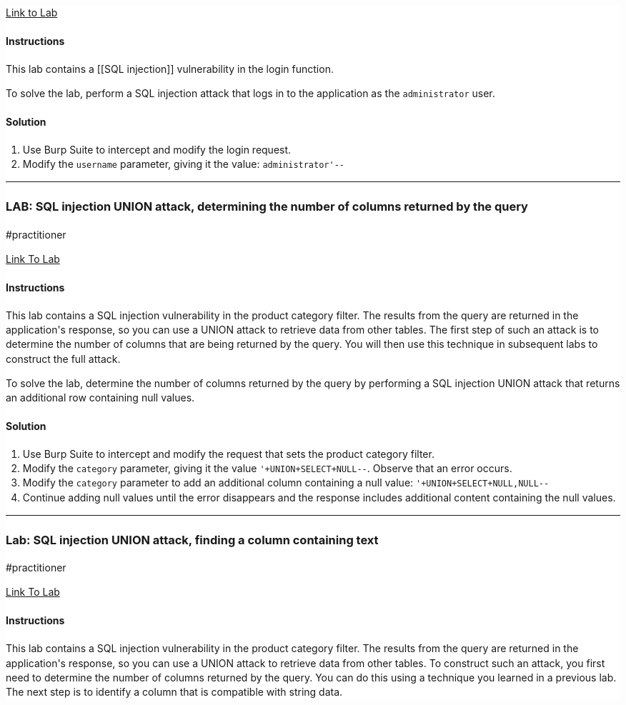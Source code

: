[Link to Lab](https://portswigger.net/web-security/sql-injection/lab-login-bypass)
#### Instructions
This lab contains a [[SQL injection]] vulnerability in the login function.

To solve the lab, perform a SQL injection attack that logs in to the application as the `administrator` user.
#### Solution
1. Use Burp Suite to intercept and modify the login request.
2. Modify the `username` parameter, giving it the value: `administrator'--`
---

### LAB: SQL injection UNION attack, determining the number of columns returned by the query
#practitioner

[Link To Lab](https://portswigger.net/web-security/sql-injection/union-attacks/lab-determine-number-of-columns)

#### Instructions
 This lab contains a SQL injection vulnerability in the product category filter. The results from the query are returned in the application's response, so you can use a UNION attack to retrieve data from other tables. The first step of such an attack is to determine the number of columns that are being returned by the query. You will then use this technique in subsequent labs to construct the full attack.

To solve the lab, determine the number of columns returned by the query by performing a SQL injection UNION attack that returns an additional row containing null values. 

#### Solution
1. Use Burp Suite to intercept and modify the request that sets the product category filter.
2. Modify the `category` parameter, giving it the value `'+UNION+SELECT+NULL--`. Observe that an error occurs.
3. Modify the `category` parameter to add an additional column containing a null value:
    `'+UNION+SELECT+NULL,NULL--`
4. Continue adding null values until the error disappears and the response includes additional content containing the null values.
---

### Lab: SQL injection UNION attack, finding a column containing text
#practitioner

[Link To Lab](https://portswigger.net/web-security/sql-injection/union-attacks/lab-find-column-containing-text)

#### Instructions
 This lab contains a SQL injection vulnerability in the product category filter. The results from the query are returned in the application's response, so you can use a UNION attack to retrieve data from other tables. To construct such an attack, you first need to determine the number of columns returned by the query. You can do this using a technique you learned in a previous lab. The next step is to identify a column that is compatible with string data.
